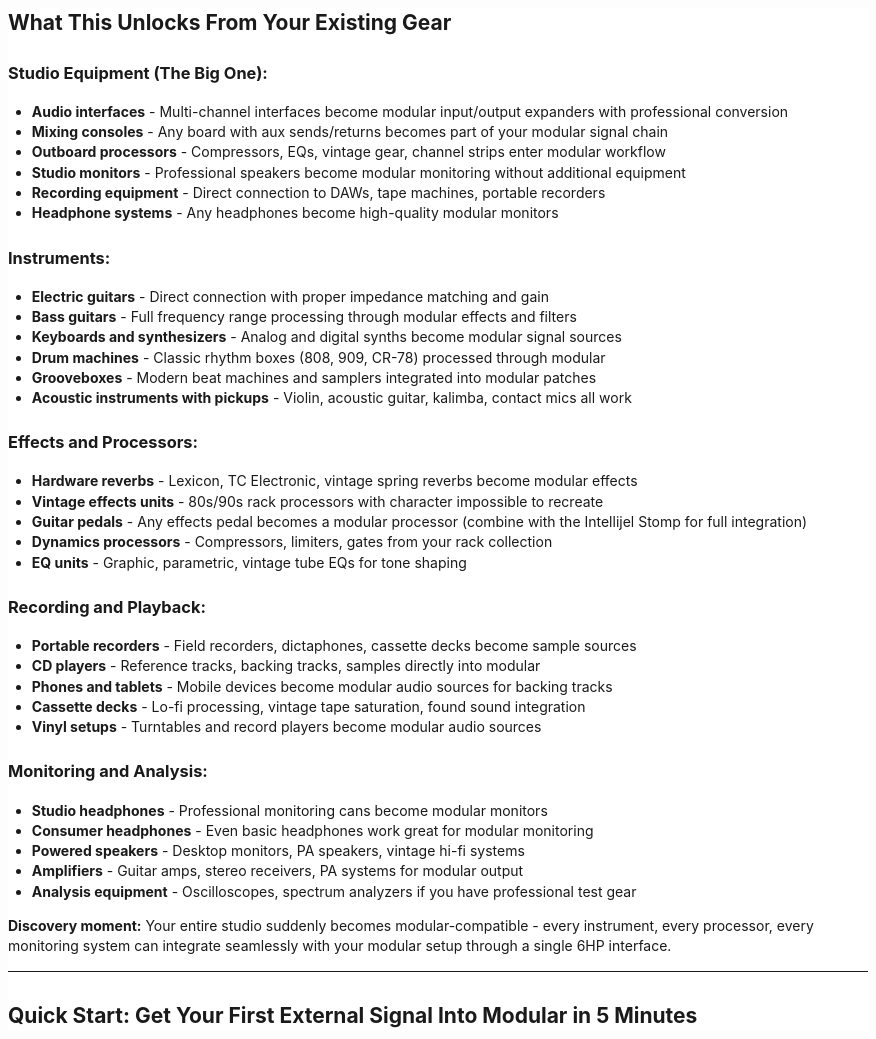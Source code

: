 ## What This Unlocks From Your Existing Gear

### **Studio Equipment (The Big One):**
- **Audio interfaces** - Multi-channel interfaces become modular input/output expanders with professional conversion
- **Mixing consoles** - Any board with aux sends/returns becomes part of your modular signal chain
- **Outboard processors** - Compressors, EQs, vintage gear, channel strips enter modular workflow
- **Studio monitors** - Professional speakers become modular monitoring without additional equipment
- **Recording equipment** - Direct connection to DAWs, tape machines, portable recorders
- **Headphone systems** - Any headphones become high-quality modular monitors

### **Instruments:**
- **Electric guitars** - Direct connection with proper impedance matching and gain
- **Bass guitars** - Full frequency range processing through modular effects and filters
- **Keyboards and synthesizers** - Analog and digital synths become modular signal sources
- **Drum machines** - Classic rhythm boxes (808, 909, CR-78) processed through modular
- **Grooveboxes** - Modern beat machines and samplers integrated into modular patches
- **Acoustic instruments with pickups** - Violin, acoustic guitar, kalimba, contact mics all work

### **Effects and Processors:**
- **Hardware reverbs** - Lexicon, TC Electronic, vintage spring reverbs become modular effects
- **Vintage effects units** - 80s/90s rack processors with character impossible to recreate
- **Guitar pedals** - Any effects pedal becomes a modular processor (combine with the Intellijel Stomp for full integration)
- **Dynamics processors** - Compressors, limiters, gates from your rack collection
- **EQ units** - Graphic, parametric, vintage tube EQs for tone shaping

### **Recording and Playback:**
- **Portable recorders** - Field recorders, dictaphones, cassette decks become sample sources
- **CD players** - Reference tracks, backing tracks, samples directly into modular
- **Phones and tablets** - Mobile devices become modular audio sources for backing tracks
- **Cassette decks** - Lo-fi processing, vintage tape saturation, found sound integration
- **Vinyl setups** - Turntables and record players become modular audio sources

### **Monitoring and Analysis:**
- **Studio headphones** - Professional monitoring cans become modular monitors
- **Consumer headphones** - Even basic headphones work great for modular monitoring
- **Powered speakers** - Desktop monitors, PA speakers, vintage hi-fi systems
- **Amplifiers** - Guitar amps, stereo receivers, PA systems for modular output
- **Analysis equipment** - Oscilloscopes, spectrum analyzers if you have professional test gear

**Discovery moment:** Your entire studio suddenly becomes modular-compatible - every instrument, every processor, every monitoring system can integrate seamlessly with your modular setup through a single 6HP interface.

---

## Quick Start: Get Your First External Signal Into Modular in 5 Minutes

